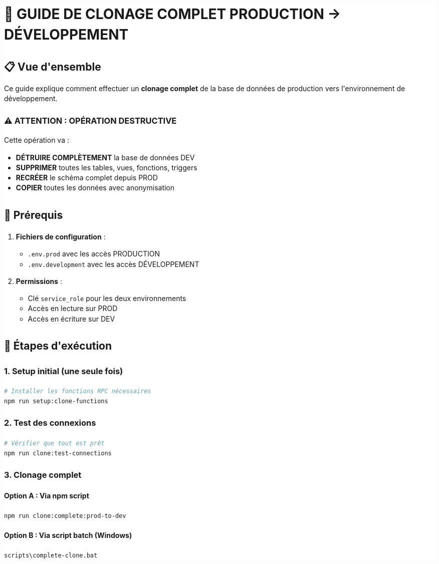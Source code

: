 # 🚀 GUIDE DE CLONAGE COMPLET PRODUCTION → DÉVELOPPEMENT

## 📋 Vue d'ensemble

Ce guide explique comment effectuer un **clonage complet** de la base de données de production vers l'environnement de développement.

### ⚠️ ATTENTION : OPÉRATION DESTRUCTIVE

Cette opération va :
- **DÉTRUIRE COMPLÈTEMENT** la base de données DEV
- **SUPPRIMER** toutes les tables, vues, fonctions, triggers
- **RECRÉER** le schéma complet depuis PROD
- **COPIER** toutes les données avec anonymisation

## 🔧 Prérequis

1. **Fichiers de configuration** :
   - `.env.prod` avec les accès PRODUCTION
   - `.env.development` avec les accès DÉVELOPPEMENT

2. **Permissions** :
   - Clé `service_role` pour les deux environnements
   - Accès en lecture sur PROD
   - Accès en écriture sur DEV

## 🚀 Étapes d'exécution

### 1. Setup initial (une seule fois)

```bash
# Installer les fonctions RPC nécessaires
npm run setup:clone-functions
```

### 2. Test des connexions

```bash
# Vérifier que tout est prêt
npm run clone:test-connections
```

### 3. Clonage complet

#### Option A : Via npm script
```bash
npm run clone:complete:prod-to-dev
```

#### Option B : Via script batch (Windows)
```bash
scripts\complete-clone.bat
```
